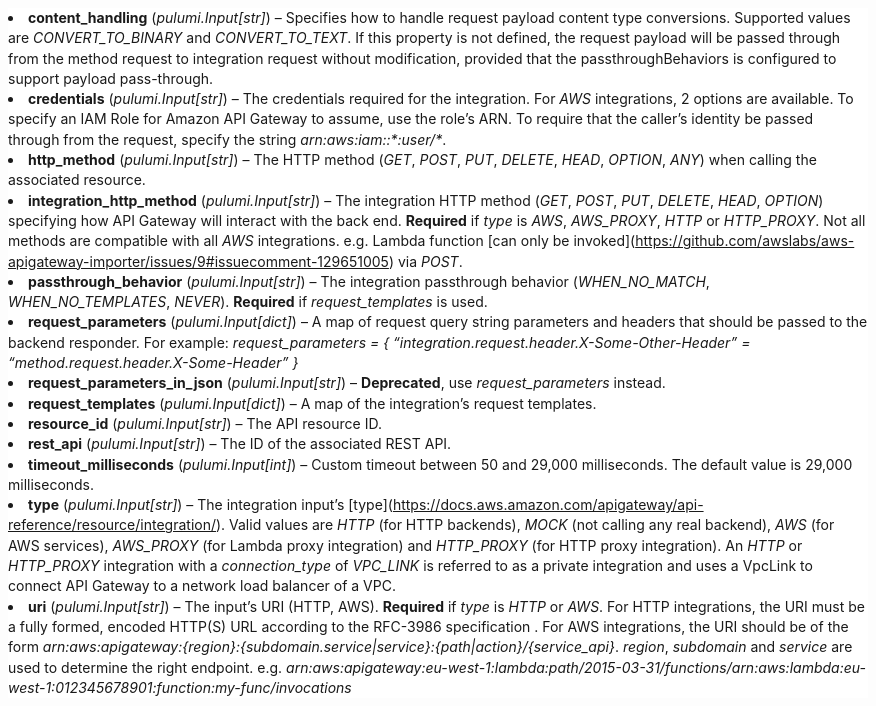 <li><strong>content_handling</strong> (<em>pulumi.Input</em><em>[</em><em>str</em><em>]</em>) – Specifies how to handle request payload content type conversions. Supported values are <cite>CONVERT_TO_BINARY</cite> and <cite>CONVERT_TO_TEXT</cite>. If this property is not defined, the request payload will be passed through from the method request to integration request without modification, provided that the passthroughBehaviors is configured to support payload pass-through.</li>
<li><strong>credentials</strong> (<em>pulumi.Input</em><em>[</em><em>str</em><em>]</em>) – The credentials required for the integration. For <cite>AWS</cite> integrations, 2 options are available. To specify an IAM Role for Amazon API Gateway to assume, use the role’s ARN. To require that the caller’s identity be passed through from the request, specify the string <cite>arn:aws:iam::*:user/*</cite>.</li>
<li><strong>http_method</strong> (<em>pulumi.Input</em><em>[</em><em>str</em><em>]</em>) – The HTTP method (<cite>GET</cite>, <cite>POST</cite>, <cite>PUT</cite>, <cite>DELETE</cite>, <cite>HEAD</cite>, <cite>OPTION</cite>, <cite>ANY</cite>)
when calling the associated resource.</li>
<li><strong>integration_http_method</strong> (<em>pulumi.Input</em><em>[</em><em>str</em><em>]</em>) – The integration HTTP method
(<cite>GET</cite>, <cite>POST</cite>, <cite>PUT</cite>, <cite>DELETE</cite>, <cite>HEAD</cite>, <cite>OPTION</cite>) specifying how API Gateway will interact with the back end.
<strong>Required</strong> if <cite>type</cite> is <cite>AWS</cite>, <cite>AWS_PROXY</cite>, <cite>HTTP</cite> or <cite>HTTP_PROXY</cite>.
Not all methods are compatible with all <cite>AWS</cite> integrations.
e.g. Lambda function [can only be invoked](<a class="reference external" href="https://github.com/awslabs/aws-apigateway-importer/issues/9#issuecomment-129651005">https://github.com/awslabs/aws-apigateway-importer/issues/9#issuecomment-129651005</a>) via <cite>POST</cite>.</li>
<li><strong>passthrough_behavior</strong> (<em>pulumi.Input</em><em>[</em><em>str</em><em>]</em>) – The integration passthrough behavior (<cite>WHEN_NO_MATCH</cite>, <cite>WHEN_NO_TEMPLATES</cite>, <cite>NEVER</cite>).  <strong>Required</strong> if <cite>request_templates</cite> is used.</li>
<li><strong>request_parameters</strong> (<em>pulumi.Input</em><em>[</em><em>dict</em><em>]</em>) – A map of request query string parameters and headers that should be passed to the backend responder.
For example: <cite>request_parameters = { “integration.request.header.X-Some-Other-Header” = “method.request.header.X-Some-Header” }</cite></li>
<li><strong>request_parameters_in_json</strong> (<em>pulumi.Input</em><em>[</em><em>str</em><em>]</em>) – <strong>Deprecated</strong>, use <cite>request_parameters</cite> instead.</li>
<li><strong>request_templates</strong> (<em>pulumi.Input</em><em>[</em><em>dict</em><em>]</em>) – A map of the integration’s request templates.</li>
<li><strong>resource_id</strong> (<em>pulumi.Input</em><em>[</em><em>str</em><em>]</em>) – The API resource ID.</li>
<li><strong>rest_api</strong> (<em>pulumi.Input</em><em>[</em><em>str</em><em>]</em>) – The ID of the associated REST API.</li>
<li><strong>timeout_milliseconds</strong> (<em>pulumi.Input</em><em>[</em><em>int</em><em>]</em>) – Custom timeout between 50 and 29,000 milliseconds. The default value is 29,000 milliseconds.</li>
<li><strong>type</strong> (<em>pulumi.Input</em><em>[</em><em>str</em><em>]</em>) – The integration input’s [type](<a class="reference external" href="https://docs.aws.amazon.com/apigateway/api-reference/resource/integration/">https://docs.aws.amazon.com/apigateway/api-reference/resource/integration/</a>). Valid values are <cite>HTTP</cite> (for HTTP backends), <cite>MOCK</cite> (not calling any real backend), <cite>AWS</cite> (for AWS services), <cite>AWS_PROXY</cite> (for Lambda proxy integration) and <cite>HTTP_PROXY</cite> (for HTTP proxy integration). An <cite>HTTP</cite> or <cite>HTTP_PROXY</cite> integration with a <cite>connection_type</cite> of <cite>VPC_LINK</cite> is referred to as a private integration and uses a VpcLink to connect API Gateway to a network load balancer of a VPC.</li>
<li><strong>uri</strong> (<em>pulumi.Input</em><em>[</em><em>str</em><em>]</em>) – The input’s URI (HTTP, AWS). <strong>Required</strong> if <cite>type</cite> is <cite>HTTP</cite> or <cite>AWS</cite>.
For HTTP integrations, the URI must be a fully formed, encoded HTTP(S) URL according to the RFC-3986 specification . For AWS integrations, the URI should be of the form <cite>arn:aws:apigateway:{region}:{subdomain.service|service}:{path|action}/{service_api}</cite>. <cite>region</cite>, <cite>subdomain</cite> and <cite>service</cite> are used to determine the right endpoint.
e.g. <cite>arn:aws:apigateway:eu-west-1:lambda:path/2015-03-31/functions/arn:aws:lambda:eu-west-1:012345678901:function:my-func/invocations</cite></li>
</ul>
</td>
</tr>
</tbody>
</table>